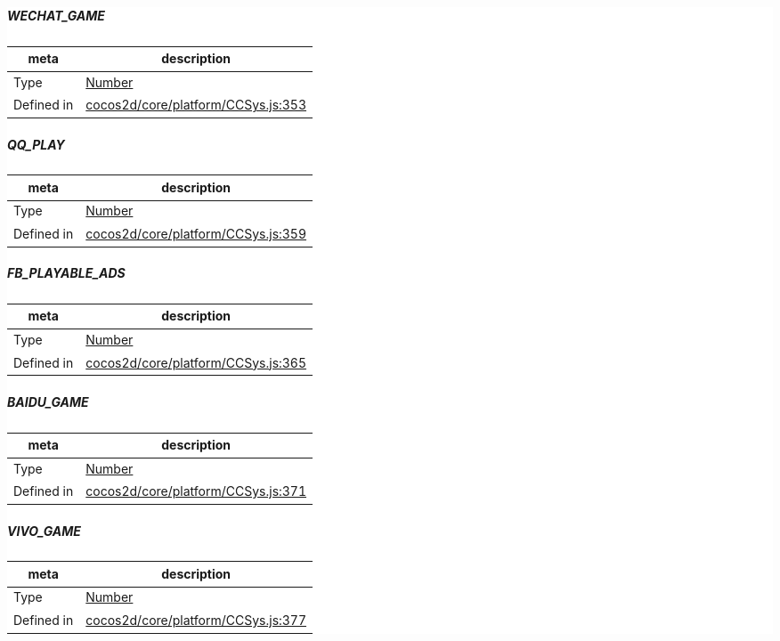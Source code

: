 

##### WECHAT_GAME

> 

| meta | description |
|------|-------------|
| Type | <a href="https://developer.mozilla.org/en/JavaScript/Reference/Global_Objects/Number" class="crosslink external" target="_blank">Number</a> |
| Defined in | [cocos2d/core/platform/CCSys.js:353](https://github.com/cocos-creator/engine/blob/b4415d3f111db35eb92e588d63bcb560003ea469/cocos2d/core/platform/CCSys.js#L353) |



##### QQ_PLAY

> 

| meta | description |
|------|-------------|
| Type | <a href="https://developer.mozilla.org/en/JavaScript/Reference/Global_Objects/Number" class="crosslink external" target="_blank">Number</a> |
| Defined in | [cocos2d/core/platform/CCSys.js:359](https://github.com/cocos-creator/engine/blob/b4415d3f111db35eb92e588d63bcb560003ea469/cocos2d/core/platform/CCSys.js#L359) |



##### FB_PLAYABLE_ADS

> 

| meta | description |
|------|-------------|
| Type | <a href="https://developer.mozilla.org/en/JavaScript/Reference/Global_Objects/Number" class="crosslink external" target="_blank">Number</a> |
| Defined in | [cocos2d/core/platform/CCSys.js:365](https://github.com/cocos-creator/engine/blob/b4415d3f111db35eb92e588d63bcb560003ea469/cocos2d/core/platform/CCSys.js#L365) |



##### BAIDU_GAME

> 

| meta | description |
|------|-------------|
| Type | <a href="https://developer.mozilla.org/en/JavaScript/Reference/Global_Objects/Number" class="crosslink external" target="_blank">Number</a> |
| Defined in | [cocos2d/core/platform/CCSys.js:371](https://github.com/cocos-creator/engine/blob/b4415d3f111db35eb92e588d63bcb560003ea469/cocos2d/core/platform/CCSys.js#L371) |



##### VIVO_GAME

> 

| meta | description |
|------|-------------|
| Type | <a href="https://developer.mozilla.org/en/JavaScript/Reference/Global_Objects/Number" class="crosslink external" target="_blank">Number</a> |
| Defined in | [cocos2d/core/platform/CCSys.js:377](https://github.com/cocos-creator/engine/blob/b4415d3f111db35eb92e588d63bcb560003ea469/cocos2d/core/platform/CCSys.js#L377) |
